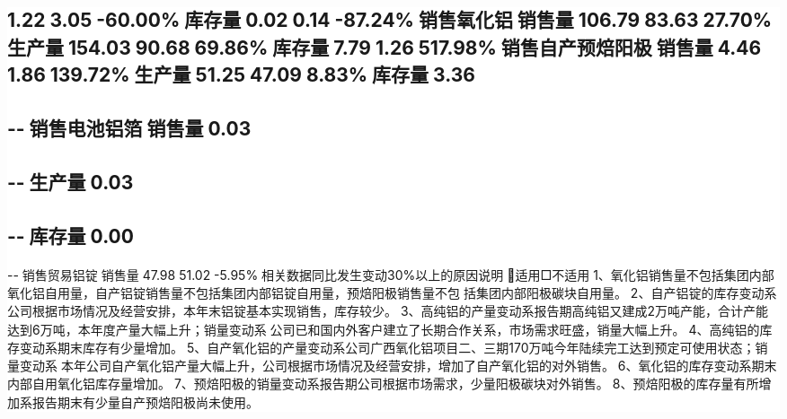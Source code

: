 1.22
3.05
-60.00%
库存量
0.02
0.14
-87.24%
销售氧化铝
销售量
106.79
83.63
27.70%
生产量
154.03
90.68
69.86%
库存量
7.79
1.26
517.98%
销售自产预焙阳极
销售量
4.46
1.86
139.72%
生产量
51.25
47.09
8.83%
库存量
3.36
--
--
销售电池铝箔
销售量
0.03
--
--
生产量
0.03
--
--
库存量
0.00
--
--
销售贸易铝锭
销售量
47.98
51.02
-5.95%
相关数据同比发生变动30%以上的原因说明
适用□不适用
1、氧化铝销售量不包括集团内部氧化铝自用量，自产铝锭销售量不包括集团内部铝锭自用量，预焙阳极销售量不包
括集团内部阳极碳块自用量。
2、自产铝锭的库存变动系公司根据市场情况及经营安排，本年末铝锭基本实现销售，库存较少。
3、高纯铝的产量变动系报告期高纯铝又建成2万吨产能，合计产能达到6万吨，本年度产量大幅上升；销量变动系
公司已和国内外客户建立了长期合作关系，市场需求旺盛，销量大幅上升。
4、高纯铝的库存变动系期末库存有少量增加。
5、自产氧化铝的产量变动系公司广西氧化铝项目二、三期170万吨今年陆续完工达到预定可使用状态；销量变动系
本年公司自产氧化铝产量大幅上升，公司根据市场情况及经营安排，增加了自产氧化铝的对外销售。
6、氧化铝的库存变动系期末内部自用氧化铝库存量增加。
7、预焙阳极的销量变动系报告期公司根据市场需求，少量阳极碳块对外销售。
8、预焙阳极的库存量有所增加系报告期末有少量自产预焙阳极尚未使用。